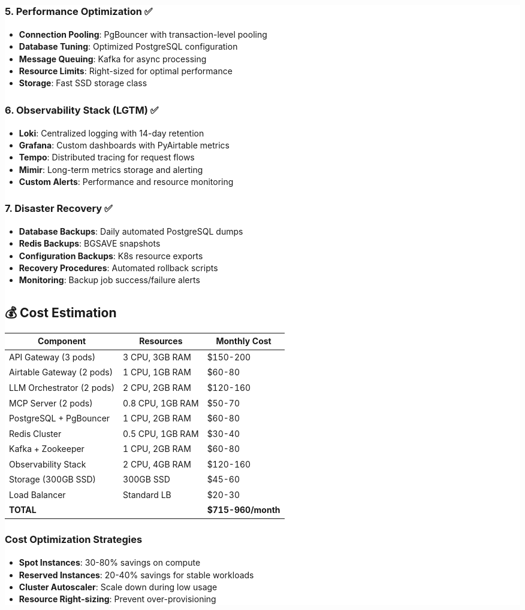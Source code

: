 ### 5. Performance Optimization ✅
- **Connection Pooling**: PgBouncer with transaction-level pooling
- **Database Tuning**: Optimized PostgreSQL configuration
- **Message Queuing**: Kafka for async processing
- **Resource Limits**: Right-sized for optimal performance
- **Storage**: Fast SSD storage class

### 6. Observability Stack (LGTM) ✅
- **Loki**: Centralized logging with 14-day retention
- **Grafana**: Custom dashboards with PyAirtable metrics
- **Tempo**: Distributed tracing for request flows
- **Mimir**: Long-term metrics storage and alerting
- **Custom Alerts**: Performance and resource monitoring

### 7. Disaster Recovery ✅
- **Database Backups**: Daily automated PostgreSQL dumps
- **Redis Backups**: BGSAVE snapshots
- **Configuration Backups**: K8s resource exports
- **Recovery Procedures**: Automated rollback scripts
- **Monitoring**: Backup job success/failure alerts

## 💰 Cost Estimation

| Component | Resources | Monthly Cost |
|-----------|-----------|--------------|
| API Gateway (3 pods) | 3 CPU, 3GB RAM | $150-200 |
| Airtable Gateway (2 pods) | 1 CPU, 1GB RAM | $60-80 |
| LLM Orchestrator (2 pods) | 2 CPU, 2GB RAM | $120-160 |
| MCP Server (2 pods) | 0.8 CPU, 1GB RAM | $50-70 |
| PostgreSQL + PgBouncer | 1 CPU, 2GB RAM | $60-80 |
| Redis Cluster | 0.5 CPU, 1GB RAM | $30-40 |
| Kafka + Zookeeper | 1 CPU, 2GB RAM | $60-80 |
| Observability Stack | 2 CPU, 4GB RAM | $120-160 |
| Storage (300GB SSD) | 300GB SSD | $45-60 |
| Load Balancer | Standard LB | $20-30 |
| **TOTAL** | | **$715-960/month** |

### Cost Optimization Strategies
- **Spot Instances**: 30-80% savings on compute
- **Reserved Instances**: 20-40% savings for stable workloads  
- **Cluster Autoscaler**: Scale down during low usage
- **Resource Right-sizing**: Prevent over-provisioning
